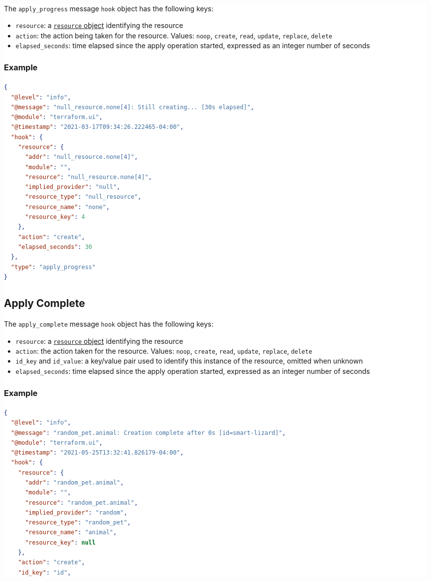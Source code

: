 The `apply_progress` message `hook` object has the following keys:

- `resource`: a [`resource` object](#resource-object) identifying the resource
- `action`: the action being taken for the resource. Values: `noop`, `create`, `read`, `update`, `replace`, `delete`
- `elapsed_seconds`: time elapsed since the apply operation started, expressed as an integer number of seconds

### Example

```json
{
  "@level": "info",
  "@message": "null_resource.none[4]: Still creating... [30s elapsed]",
  "@module": "terraform.ui",
  "@timestamp": "2021-03-17T09:34:26.222465-04:00",
  "hook": {
    "resource": {
      "addr": "null_resource.none[4]",
      "module": "",
      "resource": "null_resource.none[4]",
      "implied_provider": "null",
      "resource_type": "null_resource",
      "resource_name": "none",
      "resource_key": 4
    },
    "action": "create",
    "elapsed_seconds": 30
  },
  "type": "apply_progress"
}
```

## Apply Complete

The `apply_complete` message `hook` object has the following keys:

- `resource`: a [`resource` object](#resource-object) identifying the resource
- `action`: the action taken for the resource. Values: `noop`, `create`, `read`, `update`, `replace`, `delete`
- `id_key` and `id_value`: a key/value pair used to identify this instance of the resource, omitted when unknown
- `elapsed_seconds`: time elapsed since the apply operation started, expressed as an integer number of seconds

### Example

```json
{
  "@level": "info",
  "@message": "random_pet.animal: Creation complete after 0s [id=smart-lizard]",
  "@module": "terraform.ui",
  "@timestamp": "2021-05-25T13:32:41.826179-04:00",
  "hook": {
    "resource": {
      "addr": "random_pet.animal",
      "module": "",
      "resource": "random_pet.animal",
      "implied_provider": "random",
      "resource_type": "random_pet",
      "resource_name": "animal",
      "resource_key": null
    },
    "action": "create",
    "id_key": "id",
```